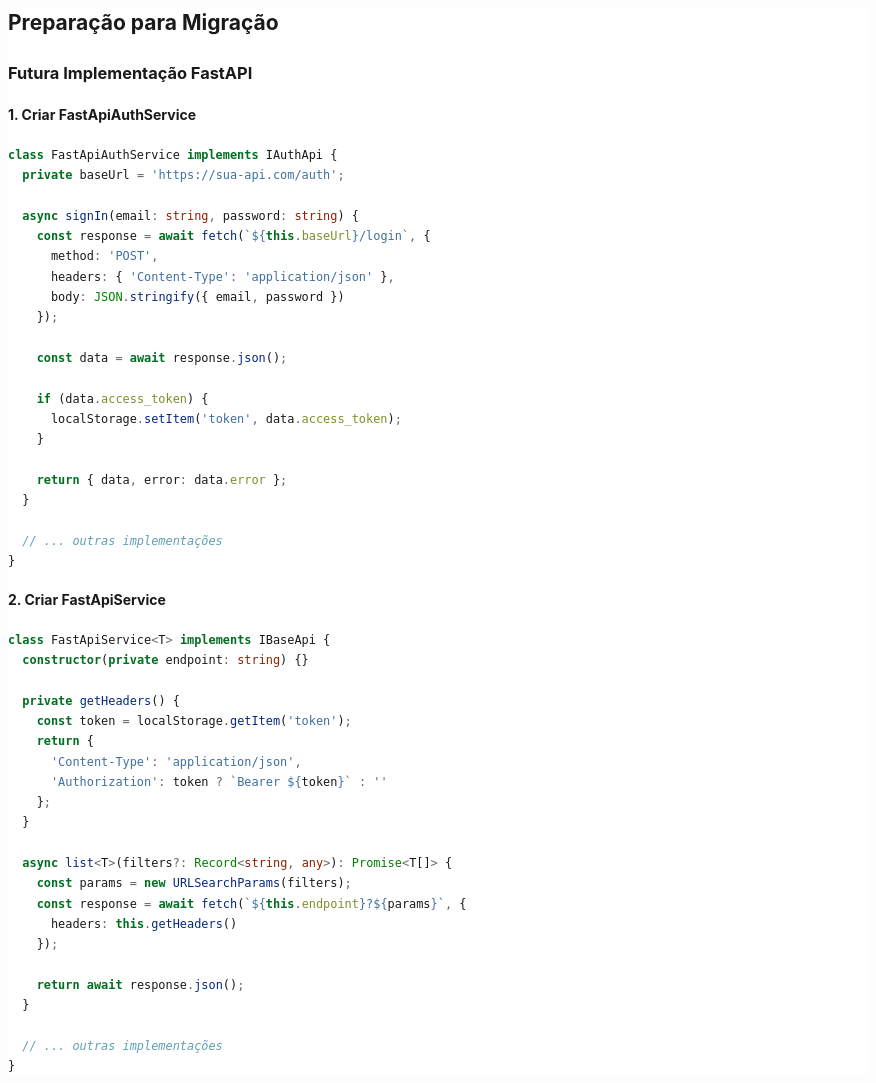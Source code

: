 ## Preparação para Migração

### Futura Implementação FastAPI

#### 1. Criar FastApiAuthService
```typescript
class FastApiAuthService implements IAuthApi {
  private baseUrl = 'https://sua-api.com/auth';
  
  async signIn(email: string, password: string) {
    const response = await fetch(`${this.baseUrl}/login`, {
      method: 'POST',
      headers: { 'Content-Type': 'application/json' },
      body: JSON.stringify({ email, password })
    });
    
    const data = await response.json();
    
    if (data.access_token) {
      localStorage.setItem('token', data.access_token);
    }
    
    return { data, error: data.error };
  }
  
  // ... outras implementações
}
```

#### 2. Criar FastApiService
```typescript
class FastApiService<T> implements IBaseApi {
  constructor(private endpoint: string) {}
  
  private getHeaders() {
    const token = localStorage.getItem('token');
    return {
      'Content-Type': 'application/json',
      'Authorization': token ? `Bearer ${token}` : ''
    };
  }
  
  async list<T>(filters?: Record<string, any>): Promise<T[]> {
    const params = new URLSearchParams(filters);
    const response = await fetch(`${this.endpoint}?${params}`, {
      headers: this.getHeaders()
    });
    
    return await response.json();
  }
  
  // ... outras implementações
}
```
